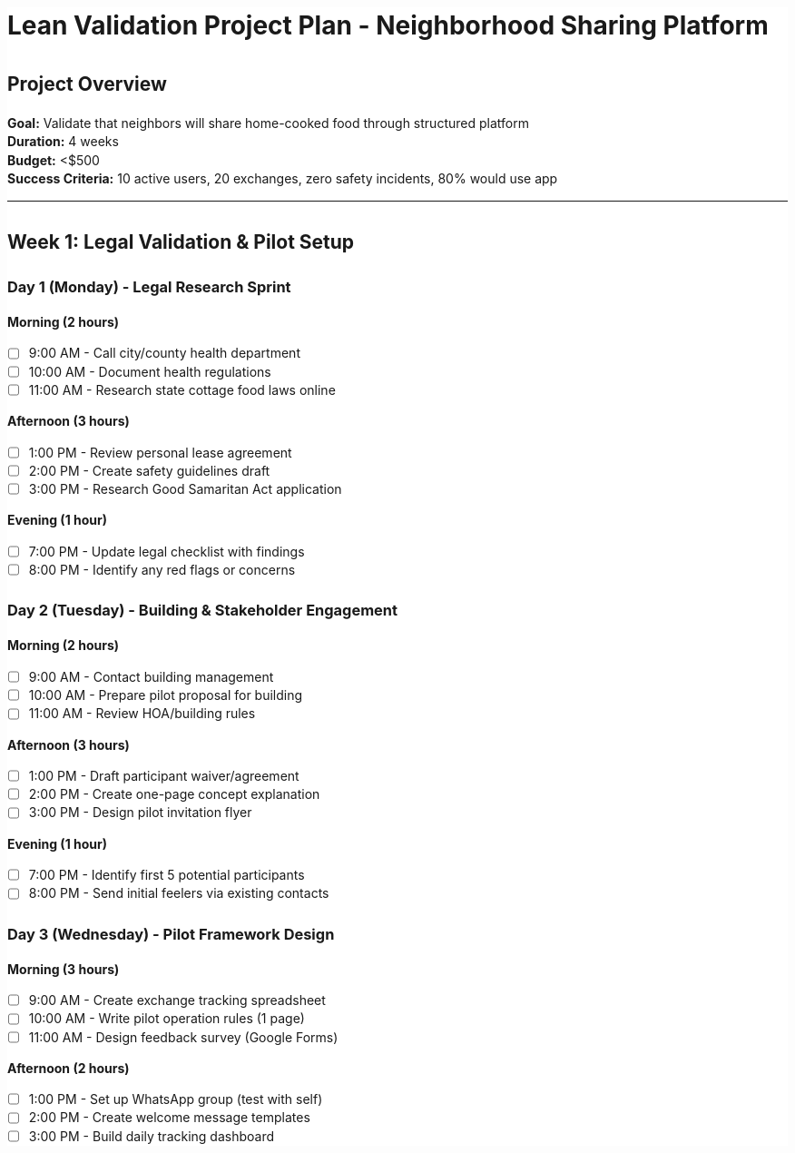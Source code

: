 # Lean Validation Project Plan - Neighborhood Sharing Platform

## Project Overview
**Goal:** Validate that neighbors will share home-cooked food through structured platform  
**Duration:** 4 weeks  
**Budget:** <$500  
**Success Criteria:** 10 active users, 20 exchanges, zero safety incidents, 80% would use app

---

## Week 1: Legal Validation & Pilot Setup

### Day 1 (Monday) - Legal Research Sprint
**Morning (2 hours)**
- [ ] 9:00 AM - Call city/county health department
- [ ] 10:00 AM - Document health regulations
- [ ] 11:00 AM - Research state cottage food laws online

**Afternoon (3 hours)**
- [ ] 1:00 PM - Review personal lease agreement
- [ ] 2:00 PM - Create safety guidelines draft
- [ ] 3:00 PM - Research Good Samaritan Act application

**Evening (1 hour)**
- [ ] 7:00 PM - Update legal checklist with findings
- [ ] 8:00 PM - Identify any red flags or concerns

### Day 2 (Tuesday) - Building & Stakeholder Engagement
**Morning (2 hours)**
- [ ] 9:00 AM - Contact building management
- [ ] 10:00 AM - Prepare pilot proposal for building
- [ ] 11:00 AM - Review HOA/building rules

**Afternoon (3 hours)**
- [ ] 1:00 PM - Draft participant waiver/agreement
- [ ] 2:00 PM - Create one-page concept explanation
- [ ] 3:00 PM - Design pilot invitation flyer

**Evening (1 hour)**
- [ ] 7:00 PM - Identify first 5 potential participants
- [ ] 8:00 PM - Send initial feelers via existing contacts

### Day 3 (Wednesday) - Pilot Framework Design
**Morning (3 hours)**
- [ ] 9:00 AM - Create exchange tracking spreadsheet
- [ ] 10:00 AM - Write pilot operation rules (1 page)
- [ ] 11:00 AM - Design feedback survey (Google Forms)

**Afternoon (2 hours)**
- [ ] 1:00 PM - Set up WhatsApp group (test with self)
- [ ] 2:00 PM - Create welcome message templates
- [ ] 3:00 PM - Build daily tracking dashboard
